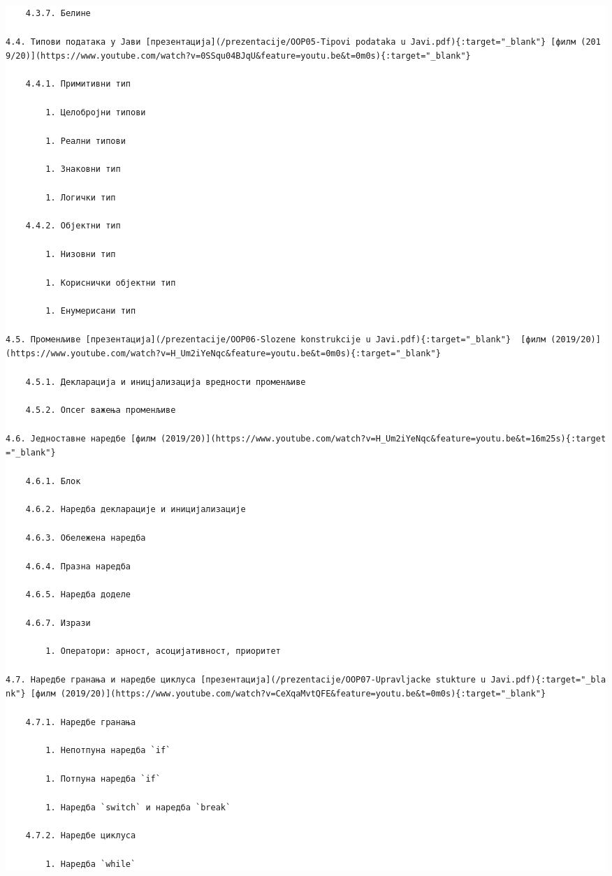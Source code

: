         4.3.7. Белине

    4.4. Типови података у Јави [презентација](/prezentacije/OOP05-Tipovi podataka u Javi.pdf){:target="_blank"} [филм (2019/20)](https://www.youtube.com/watch?v=0SSqu04BJqU&feature=youtu.be&t=0m0s){:target="_blank"}

        4.4.1. Примитивни тип

            1. Целобројни типови

            1. Реални типови

            1. Знаковни тип

            1. Логички тип

        4.4.2. Објектни тип

            1. Низовни тип

            1. Кориснички објектни тип

            1. Енумерисани тип

    4.5. Променљиве [презентација](/prezentacije/OOP06-Slozene konstrukcije u Javi.pdf){:target="_blank"}  [филм (2019/20)](https://www.youtube.com/watch?v=H_Um2iYeNqc&feature=youtu.be&t=0m0s){:target="_blank"}

        4.5.1. Декларација и иницјализација вредности променљиве

        4.5.2. Опсег важења променљиве

    4.6. Једноставне наредбе [филм (2019/20)](https://www.youtube.com/watch?v=H_Um2iYeNqc&feature=youtu.be&t=16m25s){:target="_blank"}

        4.6.1. Блок

        4.6.2. Наредба декларације и иницијализације

        4.6.3. Обележена наредба

        4.6.4. Празна наредба

        4.6.5. Наредба доделе

        4.6.7. Изрази

            1. Оператори: арност, асоцијативност, приоритет

    4.7. Наредбе гранања и наредбе циклуса [презентација](/prezentacije/OOP07-Upravljacke stukture u Javi.pdf){:target="_blank"} [филм (2019/20)](https://www.youtube.com/watch?v=CeXqaMvtQFE&feature=youtu.be&t=0m0s){:target="_blank"}

        4.7.1. Наредбе гранања

            1. Непотпуна наредба `if`

            1. Потпуна наредба `if`

            1. Наредба `switch` и наредбa `break`

        4.7.2. Наредбе циклуса

            1. Наредба `while`
